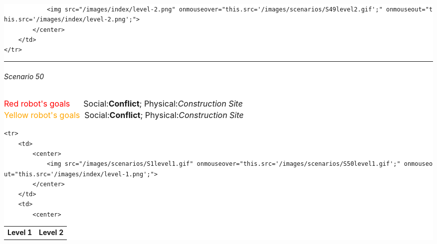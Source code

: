                 <img src="/images/index/level-2.png" onmouseover="this.src='/images/scenarios/S49level2.gif';" onmouseout="this.src='/images/index/level-2.png';">
            </center>
        </td>
    </tr>
</table>

---

###### Scenario 50 ######
<span style="font-size:medium;"><font color="red">Red robot's goals&nbsp;&nbsp;&nbsp;&nbsp;&nbsp;</font> Social:**Conflict**; Physical:*Construction Site* <br/><font color="orange">Yellow robot's goals&nbsp;</font> Social:**Conflict**; Physical:*Construction Site*</span>

<table cellpadding="1">
    <tr>
        <td style="width:50%; text-align:center">
            <b>Level 1</b>
        </td>
        <td style="width:50%; text-align:center">
            <b>Level 2</b>
        </td>
    </tr>
    
    <tr>
        <td>
            <center>
                <img src="/images/scenarios/S1level1.gif" onmouseover="this.src='/images/scenarios/S50level1.gif';" onmouseout="this.src='/images/index/level-1.png';">
            </center>
        </td>
        <td>
            <center>
